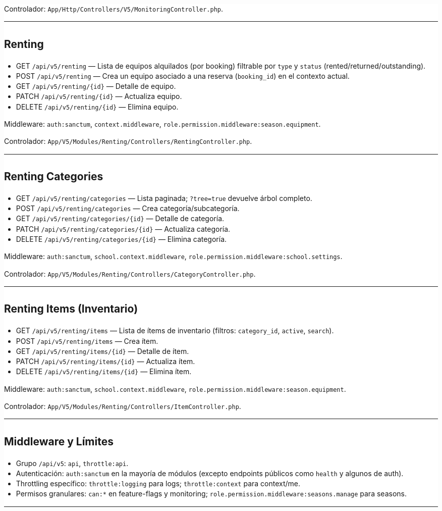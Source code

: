 Controlador: `App/Http/Controllers/V5/MonitoringController.php`.

---

## Renting

- GET `/api/v5/renting` — Lista de equipos alquilados (por booking) filtrable por `type` y `status` (rented/returned/outstanding).
- POST `/api/v5/renting` — Crea un equipo asociado a una reserva (`booking_id`) en el contexto actual.
- GET `/api/v5/renting/{id}` — Detalle de equipo.
- PATCH `/api/v5/renting/{id}` — Actualiza equipo.
- DELETE `/api/v5/renting/{id}` — Elimina equipo.

Middleware: `auth:sanctum`, `context.middleware`, `role.permission.middleware:season.equipment`.

Controlador: `App/V5/Modules/Renting/Controllers/RentingController.php`.

---

## Renting Categories

- GET `/api/v5/renting/categories` — Lista paginada; `?tree=true` devuelve árbol completo.
- POST `/api/v5/renting/categories` — Crea categoría/subcategoría.
- GET `/api/v5/renting/categories/{id}` — Detalle de categoría.
- PATCH `/api/v5/renting/categories/{id}` — Actualiza categoría.
- DELETE `/api/v5/renting/categories/{id}` — Elimina categoría.

Middleware: `auth:sanctum`, `school.context.middleware`, `role.permission.middleware:school.settings`.

Controlador: `App/V5/Modules/Renting/Controllers/CategoryController.php`.

---

## Renting Items (Inventario)

- GET `/api/v5/renting/items` — Lista de ítems de inventario (filtros: `category_id`, `active`, `search`).
- POST `/api/v5/renting/items` — Crea ítem.
- GET `/api/v5/renting/items/{id}` — Detalle de ítem.
- PATCH `/api/v5/renting/items/{id}` — Actualiza ítem.
- DELETE `/api/v5/renting/items/{id}` — Elimina ítem.

Middleware: `auth:sanctum`, `school.context.middleware`, `role.permission.middleware:season.equipment`.

Controlador: `App/V5/Modules/Renting/Controllers/ItemController.php`.

---

## Middleware y Límites

- Grupo `/api/v5`: `api`, `throttle:api`.
- Autenticación: `auth:sanctum` en la mayoría de módulos (excepto endpoints públicos como `health` y algunos de auth).
- Throttling específico: `throttle:logging` para logs; `throttle:context` para context/me.
- Permisos granulares: `can:*` en feature-flags y monitoring; `role.permission.middleware:seasons.manage` para seasons.

---